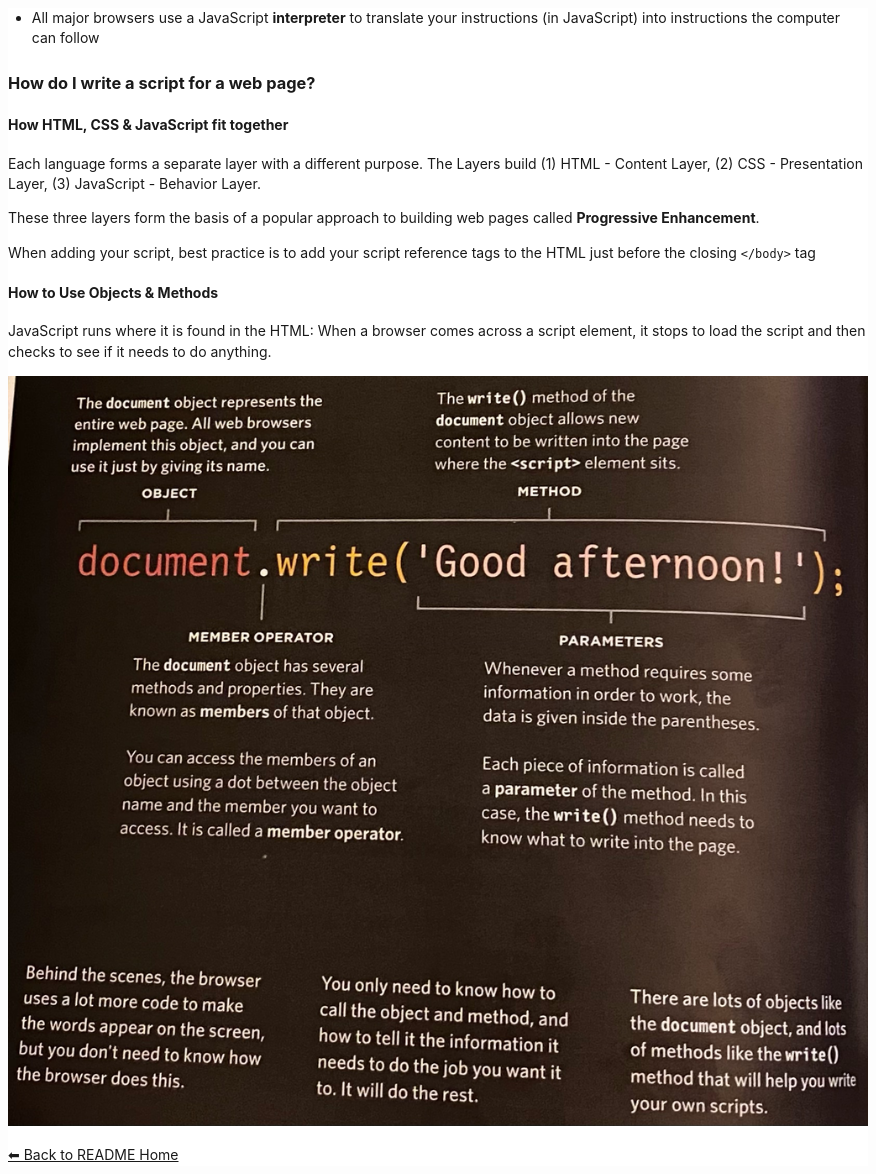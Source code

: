 * All major browsers use a JavaScript **interpreter** to translate your instructions (in JavaScript) into instructions the computer can follow

### **How do I write a script for a web page?**
#### How HTML, CSS & JavaScript fit together
Each language forms a separate layer with a different purpose. The Layers build (1) HTML - Content Layer, (2) CSS - Presentation Layer, (3) JavaScript - Behavior Layer. 

These three layers form the basis of a popular approach to building web pages called **Progressive Enhancement**. 

When adding your script, best practice is to add your script reference tags to the HTML just before the closing ```</body>``` tag
#### **How to Use Objects & Methods**

JavaScript runs where it is found in the HTML: When a browser comes across a script element, it stops to load the script and then checks to see if it needs to do anything. 

![grouping & similarity](images/IMG_7163.jpeg)

[⬅ Back to README Home](README.md)